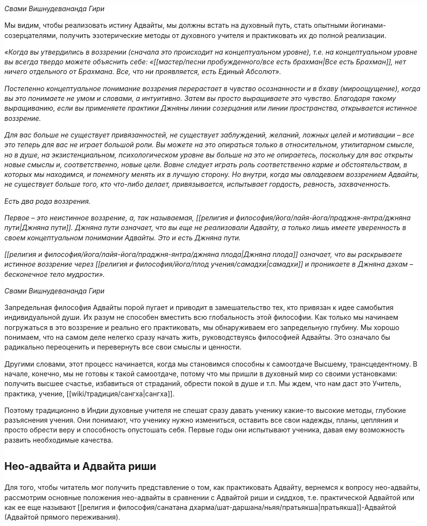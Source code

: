 _Свами Вишнудевананда Гири_ 

 Мы видим, чтобы реализовать истину Адвайты, мы должны встать на духовный путь, стать опытными йогинами-созерцателями, получить эзотерические методы от духовного учителя и практиковать их до полной реализации.

 _«Когда вы утвердились в воззрении (сначала это происходит на концептуальном уровне), т.е. на концептуальном уровне вы всегда твердо можете объяснить себе: «[[мастер/песни пробужденного/все есть брахман|Все есть Брахман]], нет ничего отдельного от Брахмана. Все, что ни проявляется, есть Единый Абсолют»._ 

 _Постепенно концептуальное понимание воззрения перерастает в чувство осознанности и в бхаву (мироощущение), когда вы это понимаете не умом и словами, а интуитивно. Затем вы просто выращиваете это чувство. Благодаря такому выращиванию, если вы применяете практики Джняны линии созерцания или линии пространства, открывается истинное воззрение._ 

 _Для вас больше не существует привязанностей, не существует заблуждений, желаний, ложных целей и мотивации – все это теперь для вас не играет большой роли. Вы можете на это опираться только в относительном, утилитарном смысле, но в душе, на экзистенциальном, психологическом уровне вы больше на это не опираетесь, поскольку для вас открыты новые смыслы и, соответственно, новые цели. Вовне следует играть роль соответственно карме и обстоятельствам, в которых мы находимся, и понемногу менять их в лучшую сторону. Но внутри, когда мы овладеваем воззрением Адвайты, не существует больше того, кто что-либо делает, привязывается, испытывает гордость, ревность, захваченность._ 

_Есть два рода воззрения._ 

 _Первое – это неистинное воззрение, а, так называемая, [[религия и философия/йога/лайя-йога/праджня-янтра/джняна пути|Джняна пути]]. Джняна пути означает, что вы еще не реализовали Адвайту, а только лишь имеете уверенность в своем концептуальном понимании Адвайты. Это и есть Джняна пути._ 

 _[[религия и философия/йога/лайя-йога/праджня-янтра/джняна плода|Джняна плода]] означает, что вы раскрываете истинное воззрение через [[религия и философия/йога/плод учения/самадхи|самадхи]] и проникаете в Джняна дэхам – бесконечное тело мудрости»._ 

_Свами Вишнудевананда Гири_ 

 Запредельная философия Адвайты порой пугает и приводит в замешательство тех, кто привязан к идее самобытия индивидуальной души. Их разум не способен вместить всю глобальность этой философии. Как только мы начинаем погружаться в это воззрение и реально его практиковать, мы обнаруживаем его запредельную глубину. Мы хорошо понимаем, что на самом деле нелегко сразу начать жить, руководствуясь философией Адвайты. Это означало бы радикально переоценить и перевернуть все свои смыслы и ценности.

 Другими словами, этот процесс начинается, когда мы становимся способны к самоотдаче Высшему, трансцедентному. В начале, конечно, мы не готовы к такой самоотдаче, потому что мы пришли в духовный мир со своими установками: получить высшее счастье, избавиться от страданий, обрести покой в душе и т.п. Мы ждем, что нам даст это Учитель, практика, учение, [[wiki/традиция/сангха|сангха]].

 Поэтому традиционно в Индии духовные учителя не спешат сразу давать ученику какие-то высокие методы, глубокие разъяснения учения. Они понимают, что ученику нужно измениться, оставить все свои надежды, планы, цепляния и просто обрести веру и способность опустошать себя. Первые годы они испытывают ученика, давая ему возможность развить необходимые качества.

## Нео-адвайта и Адвайта риши
 Для того, чтобы читатель мог получить представление о том, как практиковать Адвайту, вернемся к вопросу нео-адвайты, рассмотрим основные положения нео-адвайты в сравнении с Адвайтой риши и сиддхов, т.е. практической Адвайтой или как ее еще называют [[религия и философия/санатана дхарма/шат-даршана/ньяя/пратьякша|пратьякша]]-Адвайтой (Адвайтой прямого переживания).
